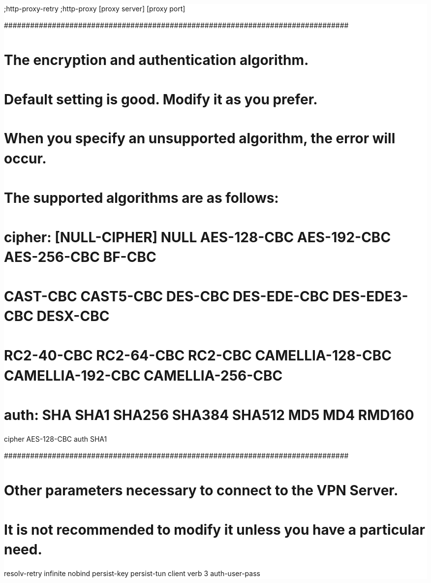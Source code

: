 ;http-proxy-retry
;http-proxy [proxy server] [proxy port]


###############################################################################
# The encryption and authentication algorithm.
# 
# Default setting is good. Modify it as you prefer.
# When you specify an unsupported algorithm, the error will occur.
# 
# The supported algorithms are as follows:
#  cipher: [NULL-CIPHER] NULL AES-128-CBC AES-192-CBC AES-256-CBC BF-CBC
#          CAST-CBC CAST5-CBC DES-CBC DES-EDE-CBC DES-EDE3-CBC DESX-CBC
#          RC2-40-CBC RC2-64-CBC RC2-CBC CAMELLIA-128-CBC CAMELLIA-192-CBC CAMELLIA-256-CBC
#  auth:   SHA SHA1 SHA256 SHA384 SHA512 MD5 MD4 RMD160

cipher AES-128-CBC
auth SHA1


###############################################################################
# Other parameters necessary to connect to the VPN Server.
# 
# It is not recommended to modify it unless you have a particular need.

resolv-retry infinite
nobind
persist-key
persist-tun
client
verb 3
auth-user-pass
